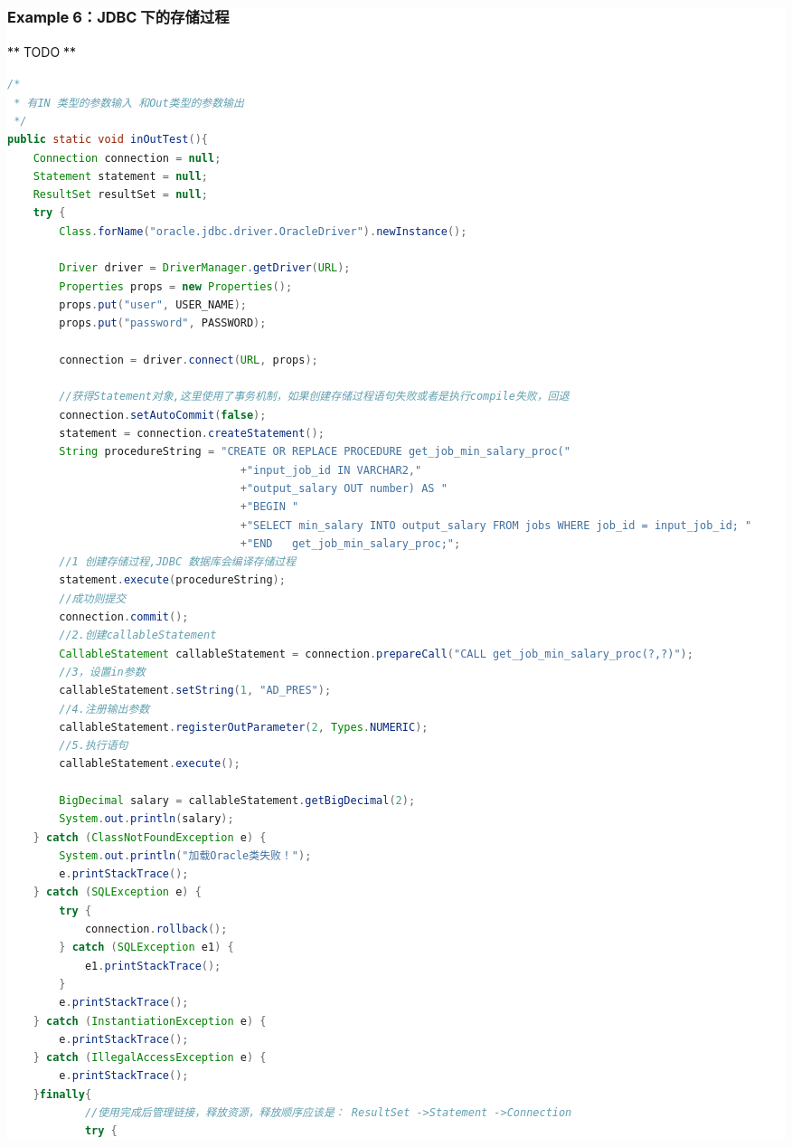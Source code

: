 ### Example 6：JDBC 下的存储过程
** TODO **
```java
/*
 * 有IN 类型的参数输入 和Out类型的参数输出    
 */
public static void inOutTest(){
    Connection connection = null;
    Statement statement = null;
    ResultSet resultSet = null;
    try {
        Class.forName("oracle.jdbc.driver.OracleDriver").newInstance();
        
        Driver driver = DriverManager.getDriver(URL);
        Properties props = new Properties();
        props.put("user", USER_NAME);
        props.put("password", PASSWORD);
        
        connection = driver.connect(URL, props);
        
        //获得Statement对象,这里使用了事务机制，如果创建存储过程语句失败或者是执行compile失败，回退
        connection.setAutoCommit(false);
        statement = connection.createStatement();
        String procedureString = "CREATE OR REPLACE PROCEDURE get_job_min_salary_proc("
                                    +"input_job_id IN VARCHAR2,"
                                    +"output_salary OUT number) AS "
                                    +"BEGIN "
                                    +"SELECT min_salary INTO output_salary FROM jobs WHERE job_id = input_job_id; "
                                    +"END   get_job_min_salary_proc;";
        //1 创建存储过程,JDBC 数据库会编译存储过程
        statement.execute(procedureString);
        //成功则提交
        connection.commit();
        //2.创建callableStatement
        CallableStatement callableStatement = connection.prepareCall("CALL get_job_min_salary_proc(?,?)");
        //3，设置in参数
        callableStatement.setString(1, "AD_PRES");
        //4.注册输出参数
        callableStatement.registerOutParameter(2, Types.NUMERIC);
        //5.执行语句
        callableStatement.execute();
        
        BigDecimal salary = callableStatement.getBigDecimal(2);
        System.out.println(salary);
    } catch (ClassNotFoundException e) {
        System.out.println("加载Oracle类失败！");
        e.printStackTrace();
    } catch (SQLException e) {
        try {
            connection.rollback();
        } catch (SQLException e1) {
            e1.printStackTrace();
        }
        e.printStackTrace();
    } catch (InstantiationException e) {
        e.printStackTrace();
    } catch (IllegalAccessException e) {
        e.printStackTrace();
    }finally{
            //使用完成后管理链接，释放资源，释放顺序应该是： ResultSet ->Statement ->Connection
            try {
```